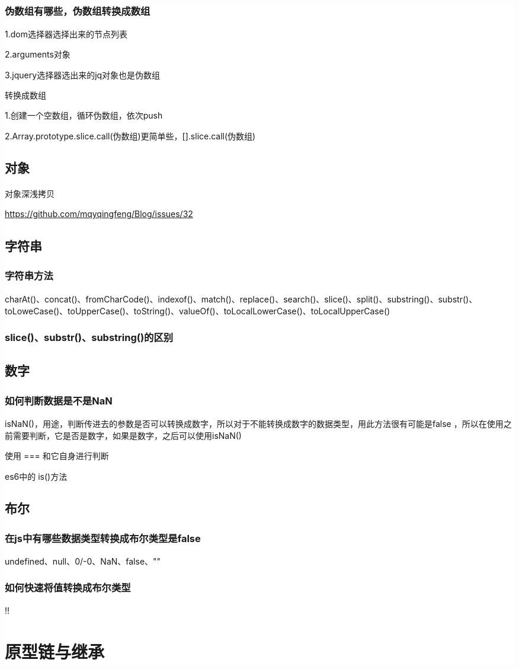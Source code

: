 ### 伪数组有哪些，伪数组转换成数组

1.dom选择器选择出来的节点列表

2.arguments对象

3.jquery选择器选出来的jq对象也是伪数组

转换成数组

1.创建一个空数组，循环伪数组，依次push

2.Array.prototype.slice.call(伪数组)更简单些，[].slice.call(伪数组)

## 对象

对象深浅拷贝

https://github.com/mqyqingfeng/Blog/issues/32

## 字符串

### 字符串方法

charAt()、concat()、fromCharCode()、indexof()、match()、replace()、search()、slice()、split()、substring()、substr()、toLoweCase()、toUpperCase()、toString()、valueOf()、toLocalLowerCase()、toLocalUpperCase()

### slice()、substr()、substring()的区别

## 数字

### 如何判断数据是不是NaN

isNaN()，用途，判断传进去的参数是否可以转换成数字，所以对于不能转换成数字的数据类型，用此方法很有可能是false ，所以在使用之前需要判断，它是否是数字，如果是数字，之后可以使用isNaN()

使用 === 和它自身进行判断

es6中的 is()方法

## 布尔

### 在js中有哪些数据类型转换成布尔类型是false

undefined、null、0/-0、NaN、false、""

### 如何快速将值转换成布尔类型

!!

# 原型链与继承
